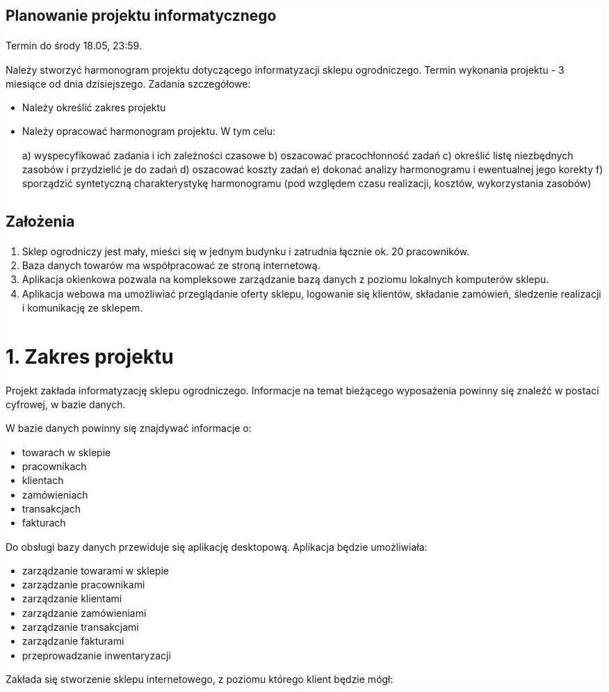 ## Planowanie projektu informatycznego

Termin do środy 18.05, 23:59.

Należy stworzyć harmonogram projektu dotyczącego informatyzacji sklepu ogrodniczego.
Termin wykonania projektu - 3 miesiące od dnia dzisiejszego.
Zadania szczegółowe:

- Należy określić zakres projektu
- Należy opracować harmonogram projektu. W tym celu:

  a) wyspecyfikować zadania i ich zależności czasowe
  b) oszacować pracochłonność zadań
  c) określić listę niezbędnych zasobów i przydzielić je do zadań
  d) oszacować koszty zadań
  e) dokonać analizy harmonogramu i ewentualnej jego korekty
  f) sporządzić syntetyczną charakterystykę harmonogramu (pod względem czasu realizacji, kosztów, wykorzystania zasobów)

## Założenia

1. Sklep ogrodniczy jest mały, mieści się w jednym budynku i zatrudnia łącznie ok. 20 pracowników.
2. Baza danych towarów ma współpracować ze stroną internetową.
3. Aplikacja okienkowa pozwala na kompleksowe zarządzanie bazą danych z poziomu lokalnych komputerów sklepu.
4. Aplikacja webowa ma umożliwiać przeglądanie oferty sklepu, logowanie się klientów, składanie zamówień, śledzenie realizacji i komunikację ze sklepem.

# 1. Zakres projektu

Projekt zakłada informatyzację sklepu ogrodniczego. Informacje na temat bieżącego wyposażenia powinny się znaleźć w postaci cyfrowej, w bazie danych.

W bazie danych powinny się znajdywać informacje o:

- towarach w sklepie
- pracownikach
- klientach
- zamówieniach
- transakcjach
- fakturach

Do obsługi bazy danych przewiduje się aplikację desktopową. Aplikacja będzie umożliwiała:

- zarządzanie towarami w sklepie
- zarządzanie pracownikami
- zarządzanie klientami
- zarządzanie zamówieniami
- zarządzanie transakcjami
- zarządzanie fakturami
- przeprowadzanie inwentaryzacji

Zakłada się stworzenie sklepu internetowego, z poziomu którego klient będzie mógł:
